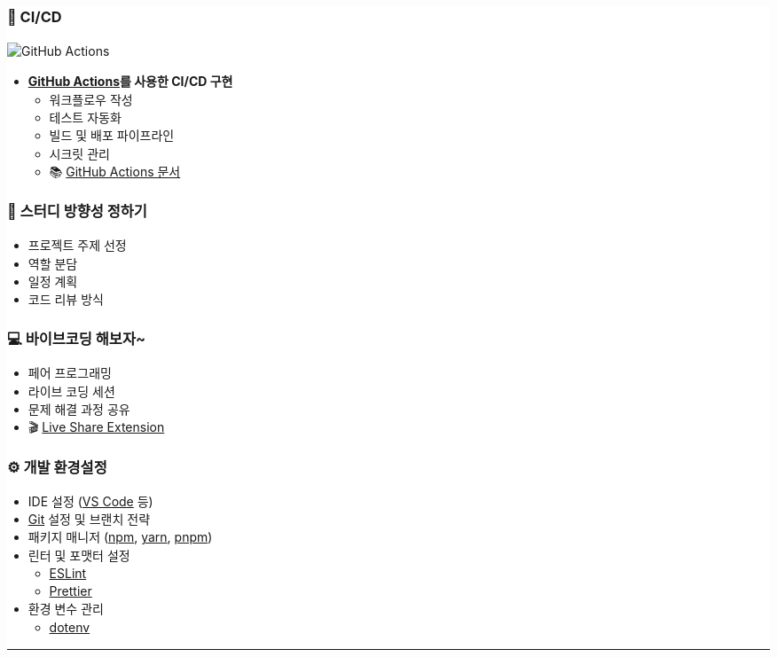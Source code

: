 ### 🔄 CI/CD

![GitHub Actions](https://github.githubassets.com/images/modules/site/features/actions-icon-actions.svg)

- **[GitHub Actions](https://github.com/features/actions)를 사용한 CI/CD 구현**
    - 워크플로우 작성
    - 테스트 자동화
    - 빌드 및 배포 파이프라인
    - 시크릿 관리
    - 📚 [GitHub Actions 문서](https://docs.github.com/ko/actions)

### 🎯 스터디 방향성 정하기

- 프로젝트 주제 선정
- 역할 분담
- 일정 계획
- 코드 리뷰 방식

### 💻 바이브코딩 해보자~

- 페어 프로그래밍
- 라이브 코딩 세션
- 문제 해결 과정 공유
- 🎬 [Live Share Extension](https://marketplace.visualstudio.com/items?itemName=MS-vsliveshare.vsliveshare)

### ⚙️ 개발 환경설정

- IDE 설정 ([VS Code](https://code.visualstudio.com/) 등)
- [Git](https://git-scm.com/) 설정 및 브랜치 전략
- 패키지 매니저 ([npm](https://www.npmjs.com/), [yarn](https://yarnpkg.com/), [pnpm](https://pnpm.io/))
- 린터 및 포맷터 설정
    - [ESLint](https://eslint.org/)
    - [Prettier](https://prettier.io/)
- 환경 변수 관리
    - [dotenv](https://www.npmjs.com/package/dotenv)

---